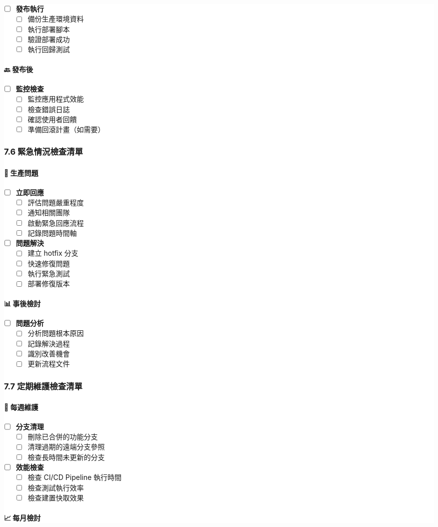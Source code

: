- [ ] **發布執行**
  - [ ] 備份生產環境資料
  - [ ] 執行部署腳本
  - [ ] 驗證部署成功
  - [ ] 執行回歸測試

#### 🔙 發布後

- [ ] **監控檢查**
  - [ ] 監控應用程式效能
  - [ ] 檢查錯誤日誌
  - [ ] 確認使用者回饋
  - [ ] 準備回滾計畫（如需要）

### 7.6 緊急情況檢查清單

#### 🚨 生產問題

- [ ] **立即回應**
  - [ ] 評估問題嚴重程度
  - [ ] 通知相關團隊
  - [ ] 啟動緊急回應流程
  - [ ] 記錄問題時間軸

- [ ] **問題解決**
  - [ ] 建立 hotfix 分支
  - [ ] 快速修復問題
  - [ ] 執行緊急測試
  - [ ] 部署修復版本

#### 📊 事後檢討

- [ ] **問題分析**
  - [ ] 分析問題根本原因
  - [ ] 記錄解決過程
  - [ ] 識別改善機會
  - [ ] 更新流程文件

### 7.7 定期維護檢查清單

#### 🧹 每週維護

- [ ] **分支清理**
  - [ ] 刪除已合併的功能分支
  - [ ] 清理過期的遠端分支參照
  - [ ] 檢查長時間未更新的分支

- [ ] **效能檢查**
  - [ ] 檢查 CI/CD Pipeline 執行時間
  - [ ] 檢查測試執行效率
  - [ ] 檢查建置快取效果

#### 📈 每月檢討
